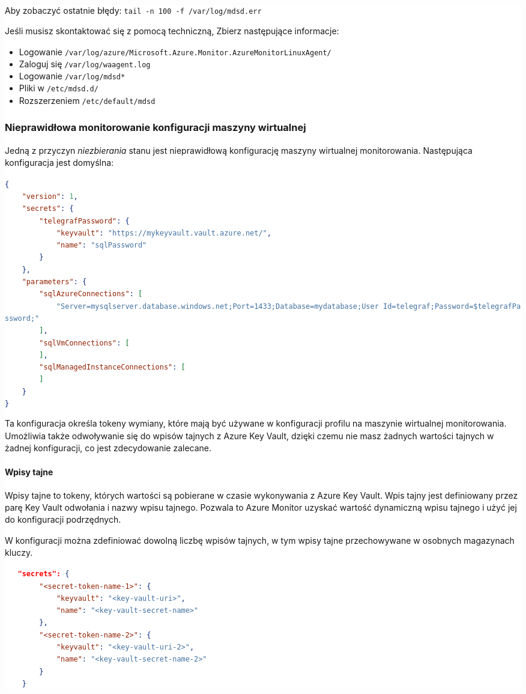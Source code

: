 Aby zobaczyć ostatnie błędy: `tail -n 100 -f /var/log/mdsd.err`

 Jeśli musisz skontaktować się z pomocą techniczną, Zbierz następujące informacje: 

- Logowanie `/var/log/azure/Microsoft.Azure.Monitor.AzureMonitorLinuxAgent/` 
- Zaloguj się `/var/log/waagent.log` 
- Logowanie `/var/log/mdsd*`
- Pliki w `/etc/mdsd.d/`
- Rozszerzeniem `/etc/default/mdsd`

### <a name="invalid-monitoring-virtual-machine-configuration"></a>Nieprawidłowa monitorowanie konfiguracji maszyny wirtualnej

Jedną z przyczyn *niezbierania* stanu jest nieprawidłową konfigurację maszyny wirtualnej monitorowania.  Następująca konfiguracja jest domyślna:

```json
{
    "version": 1,
    "secrets": {
        "telegrafPassword": {
            "keyvault": "https://mykeyvault.vault.azure.net/",
            "name": "sqlPassword"
        }
    },
    "parameters": {
        "sqlAzureConnections": [
            "Server=mysqlserver.database.windows.net;Port=1433;Database=mydatabase;User Id=telegraf;Password=$telegrafPassword;"
        ],
        "sqlVmConnections": [
        ],
        "sqlManagedInstanceConnections": [
        ]
    }
}
```

Ta konfiguracja określa tokeny wymiany, które mają być używane w konfiguracji profilu na maszynie wirtualnej monitorowania. Umożliwia także odwoływanie się do wpisów tajnych z Azure Key Vault, dzięki czemu nie masz żadnych wartości tajnych w żadnej konfiguracji, co jest zdecydowanie zalecane.

#### <a name="secrets"></a>Wpisy tajne
Wpisy tajne to tokeny, których wartości są pobierane w czasie wykonywania z Azure Key Vault. Wpis tajny jest definiowany przez parę Key Vault odwołania i nazwy wpisu tajnego. Pozwala to Azure Monitor uzyskać wartość dynamiczną wpisu tajnego i użyć jej do konfiguracji podrzędnych.

W konfiguracji można zdefiniować dowolną liczbę wpisów tajnych, w tym wpisy tajne przechowywane w osobnych magazynach kluczy.

```json
   "secrets": {
        "<secret-token-name-1>": {
            "keyvault": "<key-vault-uri>",
            "name": "<key-vault-secret-name>"
        },
        "<secret-token-name-2>": {
            "keyvault": "<key-vault-uri-2>",
            "name": "<key-vault-secret-name-2>"
        }
    }
```
